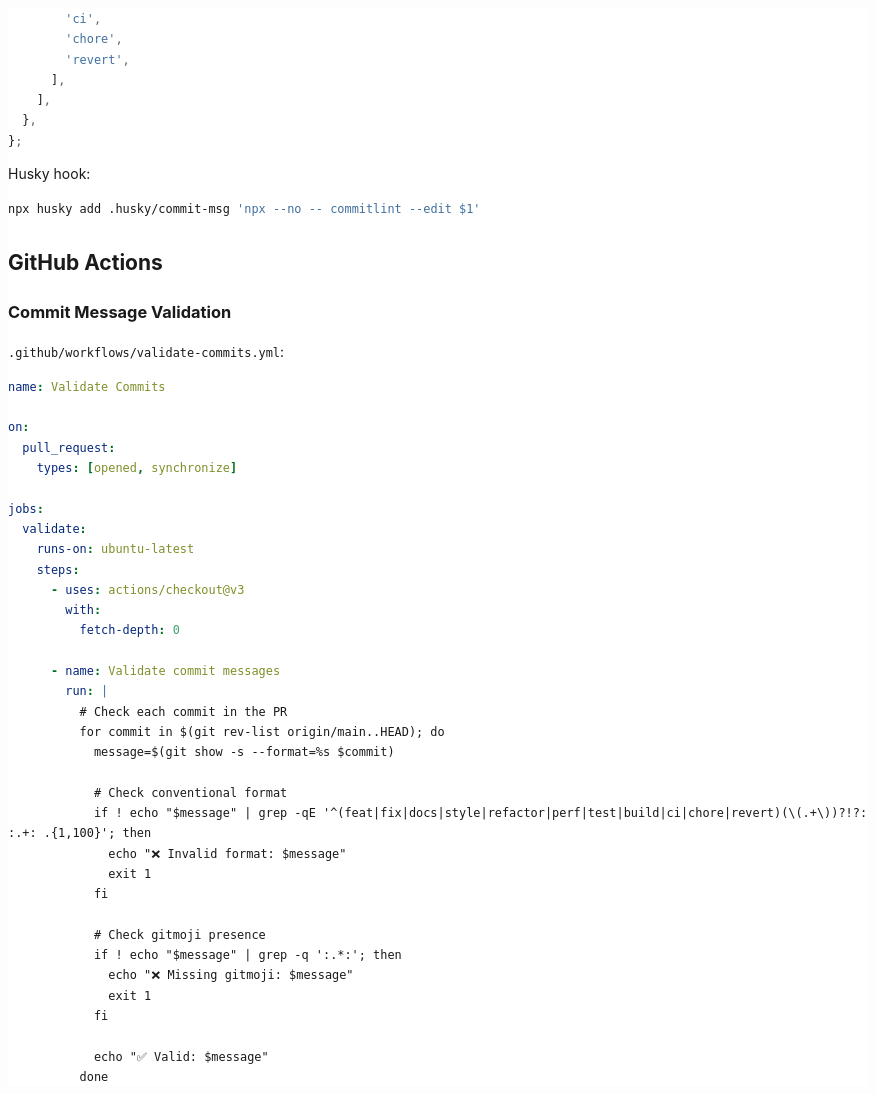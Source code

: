 ```javascript
        'ci',
        'chore',
        'revert',
      ],
    ],
  },
};
```

Husky hook:

```bash
npx husky add .husky/commit-msg 'npx --no -- commitlint --edit $1'
```

## GitHub Actions

### Commit Message Validation

`.github/workflows/validate-commits.yml`:

```yaml
name: Validate Commits

on:
  pull_request:
    types: [opened, synchronize]

jobs:
  validate:
    runs-on: ubuntu-latest
    steps:
      - uses: actions/checkout@v3
        with:
          fetch-depth: 0

      - name: Validate commit messages
        run: |
          # Check each commit in the PR
          for commit in $(git rev-list origin/main..HEAD); do
            message=$(git show -s --format=%s $commit)
            
            # Check conventional format
            if ! echo "$message" | grep -qE '^(feat|fix|docs|style|refactor|perf|test|build|ci|chore|revert)(\(.+\))?!?: :.+: .{1,100}'; then
              echo "❌ Invalid format: $message"
              exit 1
            fi
            
            # Check gitmoji presence
            if ! echo "$message" | grep -q ':.*:'; then
              echo "❌ Missing gitmoji: $message"
              exit 1
            fi
            
            echo "✅ Valid: $message"
          done
```
